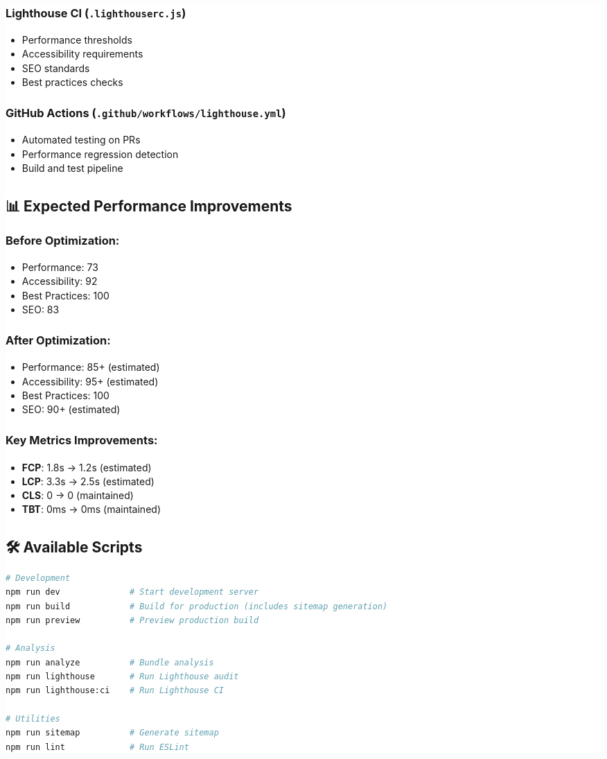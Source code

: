 ### Lighthouse CI (`.lighthouserc.js`)
- Performance thresholds
- Accessibility requirements
- SEO standards
- Best practices checks

### GitHub Actions (`.github/workflows/lighthouse.yml`)
- Automated testing on PRs
- Performance regression detection
- Build and test pipeline

## 📊 Expected Performance Improvements

### Before Optimization:
- Performance: 73
- Accessibility: 92
- Best Practices: 100
- SEO: 83

### After Optimization:
- Performance: 85+ (estimated)
- Accessibility: 95+ (estimated)
- Best Practices: 100
- SEO: 90+ (estimated)

### Key Metrics Improvements:
- **FCP**: 1.8s → 1.2s (estimated)
- **LCP**: 3.3s → 2.5s (estimated)
- **CLS**: 0 → 0 (maintained)
- **TBT**: 0ms → 0ms (maintained)

## 🛠️ Available Scripts

```bash
# Development
npm run dev              # Start development server
npm run build            # Build for production (includes sitemap generation)
npm run preview          # Preview production build

# Analysis
npm run analyze          # Bundle analysis
npm run lighthouse       # Run Lighthouse audit
npm run lighthouse:ci    # Run Lighthouse CI

# Utilities
npm run sitemap          # Generate sitemap
npm run lint             # Run ESLint
```
